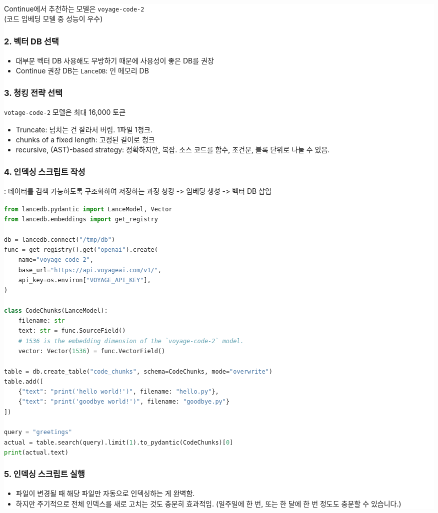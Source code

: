 Continue에서 추천하는 모델은 `voyage-code-2`  
(코드 임베딩 모델 중 성능이 우수)

### 2. 벡터 DB 선택

- 대부분 벡터 DB 사용해도 무방하기 때문에 사용성이 좋은 DB를 권장
- Continue 권장 DB는 `LanceDB`: 인 메모리 DB

### 3. 청킹 전략 선택

`votage-code-2` 모델은 최대 16,000 토큰

- Truncate: 넘치는 건 잘라서 버림. 1파일 1청크.
- chunks of a fixed length: 고정된 길이로 청크
- recursive, (AST)-based strategy: 정확하지만, 복잡. 소스 코드를 함수, 조건문, 블록 단위로 나눌 수 있음.

### 4. 인덱싱 스크립트 작성

: 데이터를 검색 가능하도록 구조화하여 저장하는 과정
청킹 -> 임베딩 생성 -> 벡터 DB 삽입

```python
from lancedb.pydantic import LanceModel, Vector
from lancedb.embeddings import get_registry

db = lancedb.connect("/tmp/db")
func = get_registry().get("openai").create(
    name="voyage-code-2",
    base_url="https://api.voyageai.com/v1/",
    api_key=os.environ["VOYAGE_API_KEY"],
)

class CodeChunks(LanceModel):
    filename: str
    text: str = func.SourceField()
    # 1536 is the embedding dimension of the `voyage-code-2` model.
    vector: Vector(1536) = func.VectorField()

table = db.create_table("code_chunks", schema=CodeChunks, mode="overwrite")
table.add([
    {"text": "print('hello world!')", filename: "hello.py"},
    {"text": "print('goodbye world!')", filename: "goodbye.py"}
])

query = "greetings"
actual = table.search(query).limit(1).to_pydantic(CodeChunks)[0]
print(actual.text)
```

### 5. 인덱싱 스크립트 실행

- 파일이 변경될 때 해당 파일만 자동으로 인덱싱하는 게 완벽함.
- 하지만 주기적으로 전체 인덱스를 새로 고치는 것도 충분히 효과적임.
  (일주일에 한 번, 또는 한 달에 한 번 정도도 충분할 수 있습니다.)
